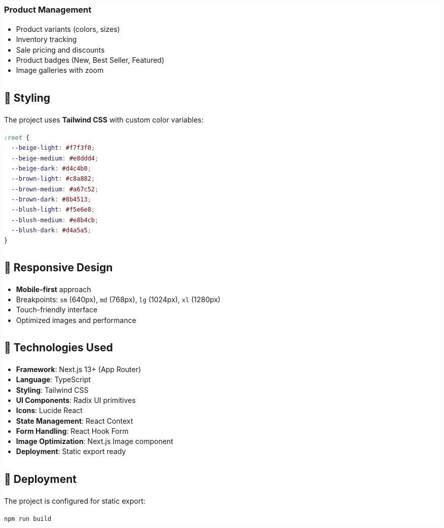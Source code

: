 ### Product Management

- Product variants (colors, sizes)
- Inventory tracking
- Sale pricing and discounts
- Product badges (New, Best Seller, Featured)
- Image galleries with zoom

## 🎨 Styling

The project uses **Tailwind CSS** with custom color variables:

```css
:root {
  --beige-light: #f7f3f0;
  --beige-medium: #e8ddd4;
  --beige-dark: #d4c4b0;
  --brown-light: #c8a882;
  --brown-medium: #a67c52;
  --brown-dark: #8b4513;
  --blush-light: #f5e6e8;
  --blush-medium: #e8b4cb;
  --blush-dark: #d4a5a5;
}
```

## 📱 Responsive Design

- **Mobile-first** approach
- Breakpoints: `sm` (640px), `md` (768px), `lg` (1024px), `xl` (1280px)
- Touch-friendly interface
- Optimized images and performance

## 🔧 Technologies Used

- **Framework**: Next.js 13+ (App Router)
- **Language**: TypeScript
- **Styling**: Tailwind CSS
- **UI Components**: Radix UI primitives
- **Icons**: Lucide React
- **State Management**: React Context
- **Form Handling**: React Hook Form
- **Image Optimization**: Next.js Image component
- **Deployment**: Static export ready

## 🚀 Deployment

The project is configured for static export:

```bash
npm run build
```
